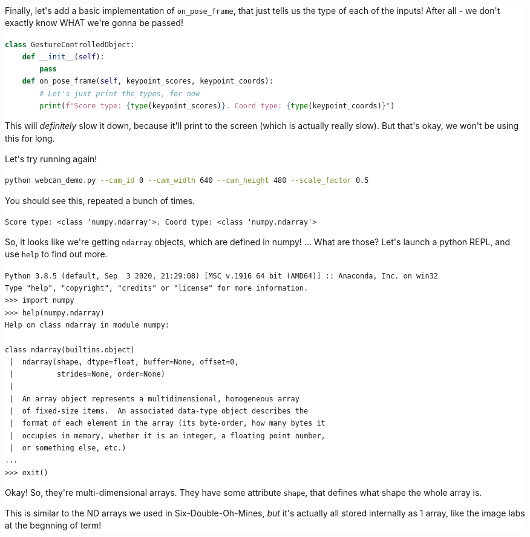 Finally, let's add a basic implementation of `on_pose_frame`, that just tells
us the type of each of the inputs! After all - we don't exactly know WHAT we're
gonna be passed!

```python
class GestureControlledObject:
    def __init__(self):
        pass
    def on_pose_frame(self, keypoint_scores, keypoint_coords):
        # Let's just print the types, for now
        print(f"Score type: {type(keypoint_scores)}. Coord type: {type(keypoint_coords)}")
```

This will *definitely* slow it down, because it'll print to the screen (which is actually really slow).
But that's okay, we won't be using this for long.

Let's try running again!
```bash
python webcam_demo.py --cam_id 0 --cam_width 640 --cam_height 480 --scale_factor 0.5
```

You should see this, repeated a bunch of times.
```
Score type: <class 'numpy.ndarray'>. Coord type: <class 'numpy.ndarray'>
```

So, it looks like we're getting `ndarray` objects, which are defined in numpy!
...
What are those? Let's launch a python REPL, and use `help` to find out more.

```
Python 3.8.5 (default, Sep  3 2020, 21:29:08) [MSC v.1916 64 bit (AMD64)] :: Anaconda, Inc. on win32
Type "help", "copyright", "credits" or "license" for more information.
>>> import numpy
>>> help(numpy.ndarray)
Help on class ndarray in module numpy:

class ndarray(builtins.object)
 |  ndarray(shape, dtype=float, buffer=None, offset=0,
 |          strides=None, order=None)
 |
 |  An array object represents a multidimensional, homogeneous array
 |  of fixed-size items.  An associated data-type object describes the
 |  format of each element in the array (its byte-order, how many bytes it
 |  occupies in memory, whether it is an integer, a floating point number,
 |  or something else, etc.)
...
>>> exit()
```

Okay! So, they're multi-dimensional arrays. They have some attribute `shape`, that defines
what shape the whole array is.

This is similar to the ND arrays we used in Six-Double-Oh-Mines, *but* it's actually all stored
internally as 1 array, like the image labs at the begnning of term!
